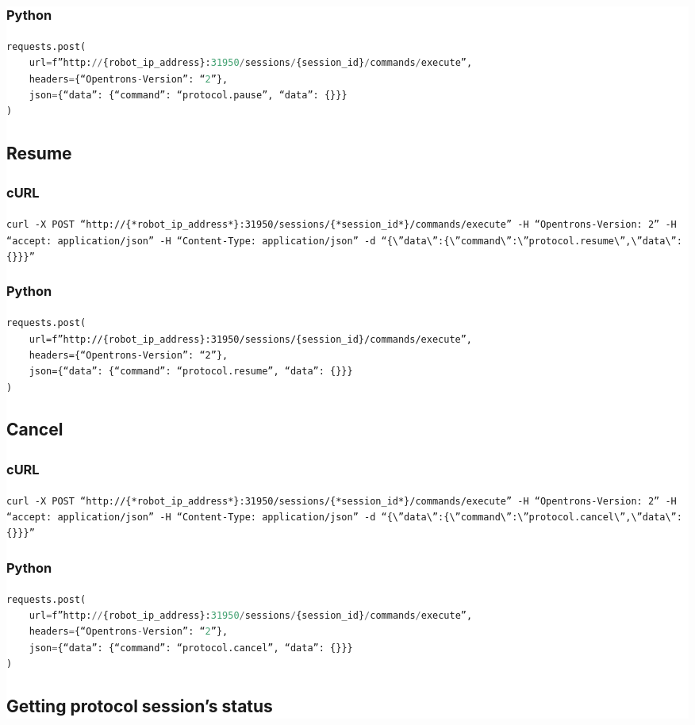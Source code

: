 ### Python

```python
requests.post(
    url=f”http://{robot_ip_address}:31950/sessions/{session_id}/commands/execute”,
    headers={“Opentrons-Version”: “2”},
    json={“data”: {“command”: “protocol.pause”, “data”: {}}}
)
```

## Resume

### cURL

```shell
curl -X POST “http://{*robot_ip_address*}:31950/sessions/{*session_id*}/commands/execute” -H “Opentrons-Version: 2” -H “accept: application/json” -H “Content-Type: application/json” -d “{\”data\”:{\”command\”:\”protocol.resume\”,\”data\”:{}}}”
```

### Python

```shell
requests.post(
    url=f”http://{robot_ip_address}:31950/sessions/{session_id}/commands/execute”,
    headers={“Opentrons-Version”: “2”},
    json={“data”: {“command”: “protocol.resume”, “data”: {}}}
)
```
  
## Cancel

### cURL

```shell
curl -X POST “http://{*robot_ip_address*}:31950/sessions/{*session_id*}/commands/execute” -H “Opentrons-Version: 2” -H “accept: application/json” -H “Content-Type: application/json” -d “{\”data\”:{\”command\”:\”protocol.cancel\”,\”data\”:{}}}”
```

### Python

```python
requests.post(
    url=f”http://{robot_ip_address}:31950/sessions/{session_id}/commands/execute”,
    headers={“Opentrons-Version”: “2”},
    json={“data”: {“command”: “protocol.cancel”, “data”: {}}}
)
```

## Getting protocol session’s status
